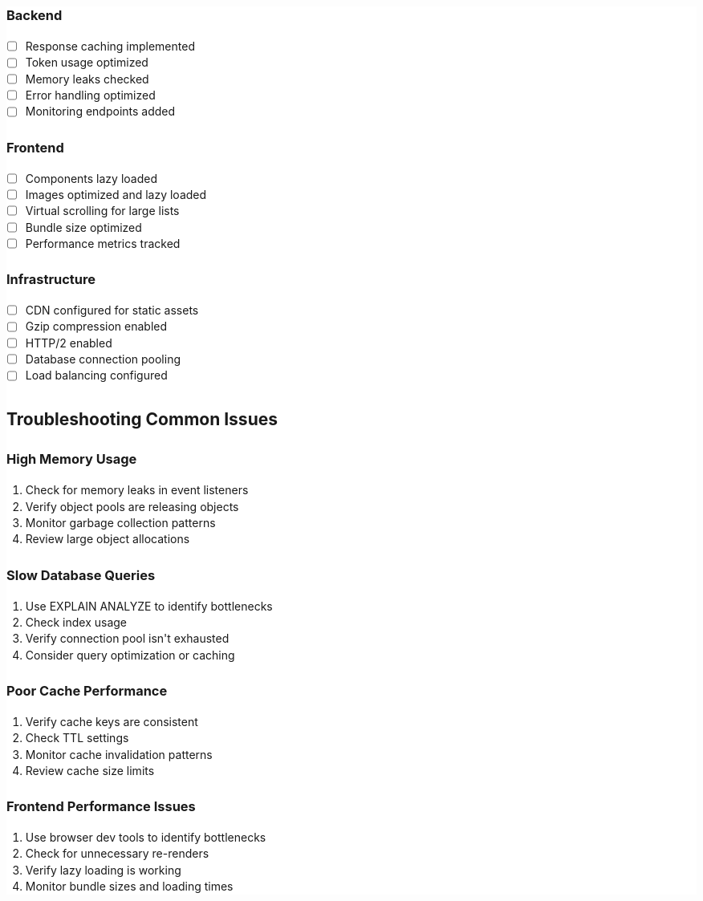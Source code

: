 ### Backend

- [ ] Response caching implemented
- [ ] Token usage optimized
- [ ] Memory leaks checked
- [ ] Error handling optimized
- [ ] Monitoring endpoints added

### Frontend

- [ ] Components lazy loaded
- [ ] Images optimized and lazy loaded
- [ ] Virtual scrolling for large lists
- [ ] Bundle size optimized
- [ ] Performance metrics tracked

### Infrastructure

- [ ] CDN configured for static assets
- [ ] Gzip compression enabled
- [ ] HTTP/2 enabled
- [ ] Database connection pooling
- [ ] Load balancing configured

## Troubleshooting Common Issues

### High Memory Usage

1. Check for memory leaks in event listeners
2. Verify object pools are releasing objects
3. Monitor garbage collection patterns
4. Review large object allocations

### Slow Database Queries

1. Use EXPLAIN ANALYZE to identify bottlenecks
2. Check index usage
3. Verify connection pool isn't exhausted
4. Consider query optimization or caching

### Poor Cache Performance

1. Verify cache keys are consistent
2. Check TTL settings
3. Monitor cache invalidation patterns
4. Review cache size limits

### Frontend Performance Issues

1. Use browser dev tools to identify bottlenecks
2. Check for unnecessary re-renders
3. Verify lazy loading is working
4. Monitor bundle sizes and loading times
